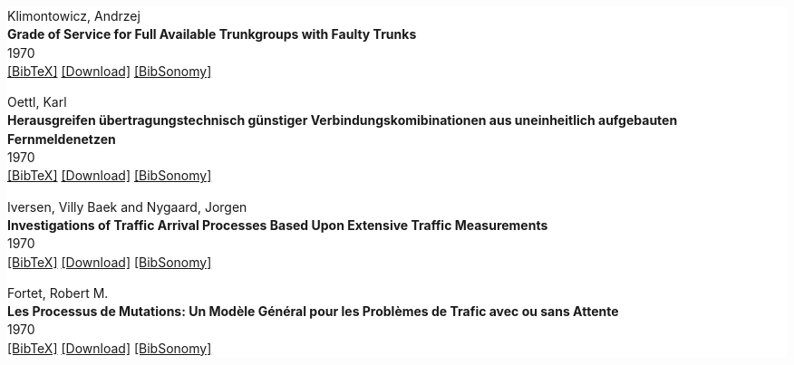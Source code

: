 Klimontowicz, Andrzej<br/>
**Grade of Service for Full Available Trunkgroups with Faulty Trunks**<br/>
 1970<br/>
[\[BibTeX\]](javascript:toggleVis('klimontowicz70'))
[\[Download\]](https://gitlab2.informatik.uni-wuerzburg.de/itc-conference/itc-conference-public/-/raw/master/itc06/klimontowicz70.pdf?inline=true)
[\[BibSonomy\]](https://www.bibsonomy.org/bibtex/59d57c9d1eb7c42ac744d696f19257c1/itc)

<div id="klimontowicz70" style="display: none;" class="bibtex">@inproceedings{klimontowicz70,
    title         = { Grade of Service for Full Available Trunkgroups with Faulty Trunks },
    year          = { 1970 },
    author        = { Klimontowicz, Andrzej },
    pages         = { 212/1-212/6 }
}</div>

Oettl, Karl<br/>
**Herausgreifen übertragungstechnisch günstiger Verbindungskomibinationen aus uneinheitlich aufgebauten Fernmeldenetzen**<br/>
 1970<br/>
[\[BibTeX\]](javascript:toggleVis('oettl70'))
[\[Download\]](https://gitlab2.informatik.uni-wuerzburg.de/itc-conference/itc-conference-public/-/raw/master/itc06/oettl70.pdf?inline=true)
[\[BibSonomy\]](https://www.bibsonomy.org/bibtex/a017ab8459ee3d7b35cc88f157ee496f/itc)

<div id="oettl70" style="display: none;" class="bibtex">@inproceedings{oettl70,
    title         = { Herausgreifen übertragungstechnisch günstiger Verbindungskomibinationen aus uneinheitlich aufgebauten Fernmeldenetzen },
    year          = { 1970 },
    author        = { Oettl, Karl },
    pages         = { 348/1-348/7 }
}</div>

Iversen, Villy Baek and Nygaard, Jorgen<br/>
**Investigations of Traffic Arrival Processes Based Upon Extensive Traffic Measurements**<br/>
 1970<br/>
[\[BibTeX\]](javascript:toggleVis('iversen70'))
[\[Download\]](https://gitlab2.informatik.uni-wuerzburg.de/itc-conference/itc-conference-public/-/raw/master/itc06/iversen70.pdf?inline=true)
[\[BibSonomy\]](https://www.bibsonomy.org/bibtex/3bea24f1b90cfa37dd3637f675e79d5b/itc)

<div id="iversen70" style="display: none;" class="bibtex">@inproceedings{iversen70,
    title         = { Investigations of Traffic Arrival Processes Based Upon Extensive Traffic Measurements },
    year          = { 1970 },
    author        = { Iversen, Villy Baek and Nygaard, Jorgen }
}</div>

Fortet, Robert M.<br/>
**Les Processus de Mutations: Un Modèle Général pour les Problèmes de Trafic avec ou sans Attente**<br/>
 1970<br/>
[\[BibTeX\]](javascript:toggleVis('fortet70'))
[\[Download\]](https://gitlab2.informatik.uni-wuerzburg.de/itc-conference/itc-conference-public/-/raw/master/itc06/fortet70.pdf?inline=true)
[\[BibSonomy\]](https://www.bibsonomy.org/bibtex/26d098f0a07b9c6910307ef36aa1cb71/itc)
